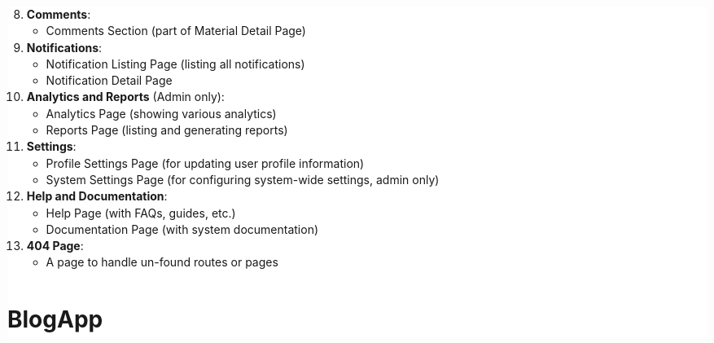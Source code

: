 8. **Comments**:
   - Comments Section (part of Material Detail Page)
9. **Notifications**:
   - Notification Listing Page (listing all notifications)
   - Notification Detail Page
10. **Analytics and Reports** (Admin only):
    - Analytics Page (showing various analytics)
    - Reports Page (listing and generating reports)
11. **Settings**:
    - Profile Settings Page (for updating user profile information)
    - System Settings Page (for configuring system-wide settings, admin only)
12. **Help and Documentation**:
    - Help Page (with FAQs, guides, etc.)
    - Documentation Page (with system documentation)
13. **404 Page**:
    - A page to handle un-found routes or pages
# BlogApp
